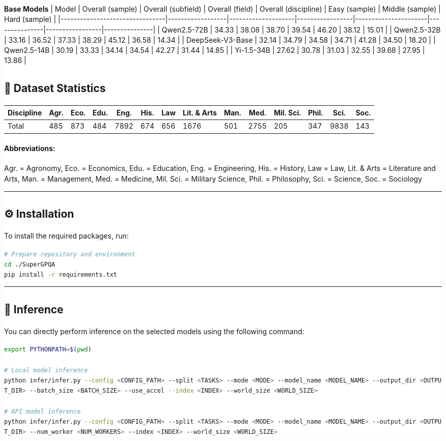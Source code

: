 **Base Models**
| Model                          | Overall (sample) | Overall (subfield) | Overall (field) | Overall (discipline) | Easy (sample) | Middle (sample) | Hard (sample) |
|--------------------------------|------------------|--------------------|-----------------|----------------------|---------------|-----------------|---------------|
| Qwen2.5-72B                    | 34.33            | 38.08              | 38.70           | 39.54                | 46.20         | 38.12           | 15.01         |
| Qwen2.5-32B                    | 33.16            | 36.52              | 37.33           | 38.29                | 45.12         | 36.58           | 14.34         |
| DeepSeek-V3-Base               | 32.14            | 34.79              | 34.58           | 34.71                | 41.28         | 34.50           | 18.20         |
| Qwen2.5-14B                    | 30.19            | 33.33              | 34.14           | 34.54                | 42.27         | 31.44           | 14.85         |
| Yi-1.5-34B                     | 27.62            | 30.78              | 31.03           | 32.55                | 39.68         | 27.95           | 13.86         |

## 🔢 Dataset Statistics 



| Discipline   | Agr. | Eco. | Edu. | Eng. | His. | Law | Lit. & Arts | Man. | Med. | Mil. Sci. | Phil. | Sci. | Soc. |
|--------------|------|------|------|------|------|-----|-------------|------|------|-----------|-------|------|------|
| Total        | 485  | 873  | 484  | 7892 | 674  | 656 | 1676        | 501  | 2755 | 205       | 347   | 9838 | 143  |

#### Abbreviations:
Agr. = Agronomy, Eco. = Economics, Edu. = Education, Eng. = Engineering, His. = History, 
Law = Law, Lit. & Arts = Literature and Arts, Man. = Management, Med. = Medicine, 
Mil. Sci. = Military Science, Phil. = Philosophy, Sci. = Science, Soc. = Sociology


---

## ⚙️ Installation 

To install the required packages, run:

```bash
# Prepare repository and environment
cd ./SuperGPQA
pip install -r requirements.txt
```

---

## 🧠 Inference

You can directly perform inference on the selected models using the following command:
```bash
export PYTHONPATH=$(pwd)

# Local model inference
python infer/infer.py --config <CONFIG_PATH> --split <TASKS> --mode <MODE> --model_name <MODEL_NAME> --output_dir <OUTPUT_DIR> --batch_size <BATCH_SIZE> --use_accel --index <INDEX> --world_size <WORLD_SIZE>

# API model inference
python infer/infer.py --config <CONFIG_PATH> --split <TASKS> --mode <MODE> --model_name <MODEL_NAME> --output_dir <OUTPUT_DIR> --num_worker <NUM_WORKERS> --index <INDEX> --world_size <WORLD_SIZE>
```
